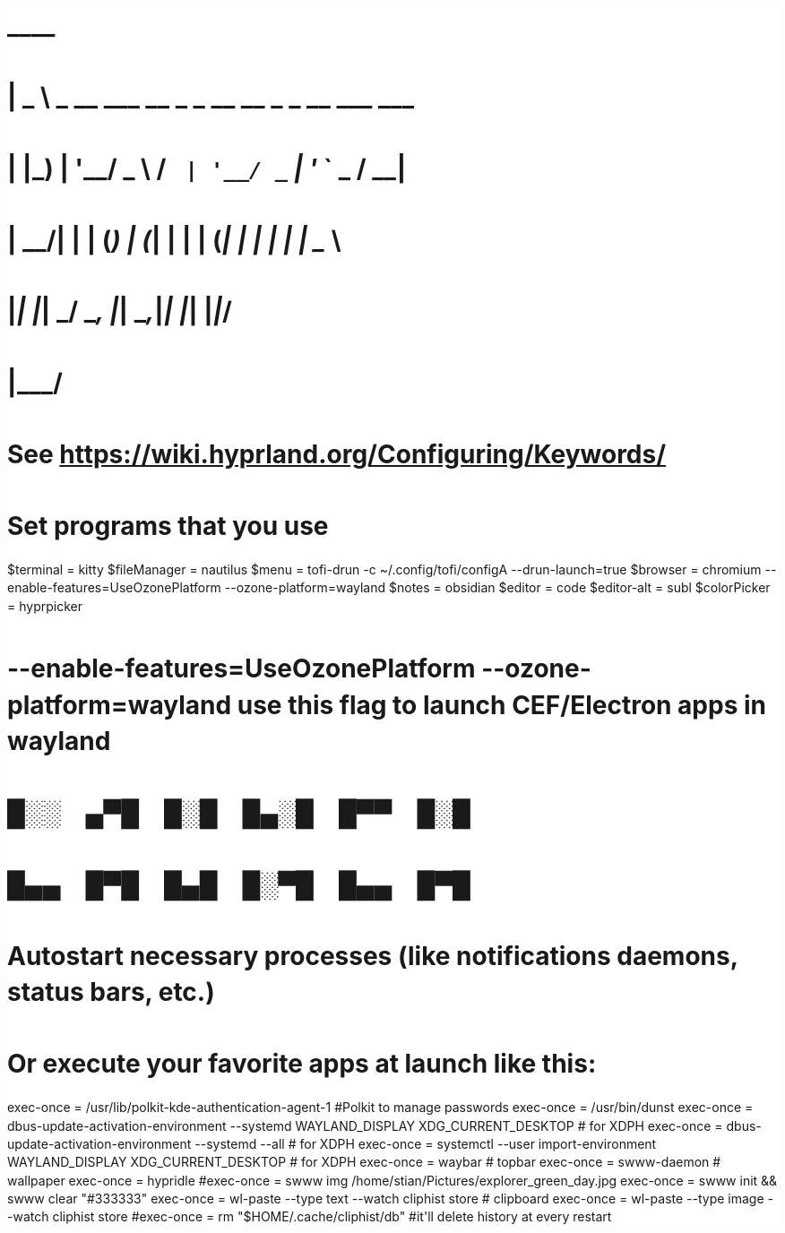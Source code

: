 

#    ____                                         
#   |  _ \ _ __ ___   __ _ _ __ __ _ _ __ ___  ___ 
#   | |_) | '__/ _ \ / _` | '__/ _` | '_ ` _ \/ __|
#   |  __/| | | (_) | (_| | | | (_| | | | | | \__ \
#   |_|   |_|  \___/ \__, |_|  \__,_|_| |_| |_|___/
#                    |___/                         

# See https://wiki.hyprland.org/Configuring/Keywords/

# Set programs that you use
$terminal = kitty
$fileManager = nautilus
$menu = tofi-drun -c ~/.config/tofi/configA --drun-launch=true
$browser = chromium --enable-features=UseOzonePlatform --ozone-platform=wayland
$notes = obsidian
$editor = code
$editor-alt = subl
$colorPicker = hyprpicker

# --enable-features=UseOzonePlatform --ozone-platform=wayland use this flag to launch CEF/Electron apps in wayland


# █░░ ▄▀█ █░█ █▄░█ █▀▀ █░█
# █▄▄ █▀█ █▄█ █░▀█ █▄▄ █▀█

# Autostart necessary processes (like notifications daemons, status bars, etc.)
# Or execute your favorite apps at launch like this:

exec-once = /usr/lib/polkit-kde-authentication-agent-1 #Polkit to manage passwords
exec-once = /usr/bin/dunst
exec-once = dbus-update-activation-environment --systemd WAYLAND_DISPLAY XDG_CURRENT_DESKTOP # for XDPH
exec-once = dbus-update-activation-environment --systemd --all # for XDPH
exec-once = systemctl --user import-environment WAYLAND_DISPLAY XDG_CURRENT_DESKTOP # for XDPH
exec-once = waybar # topbar
exec-once = swww-daemon # wallpaper
exec-once = hypridle
#exec-once = swww img /home/stian/Pictures/explorer_green_day.jpg
exec-once = swww init && swww clear "#333333"
exec-once = wl-paste --type text --watch cliphist store # clipboard
exec-once = wl-paste --type image --watch cliphist store
#exec-once = rm "$HOME/.cache/cliphist/db"   #it'll delete history at every restart    